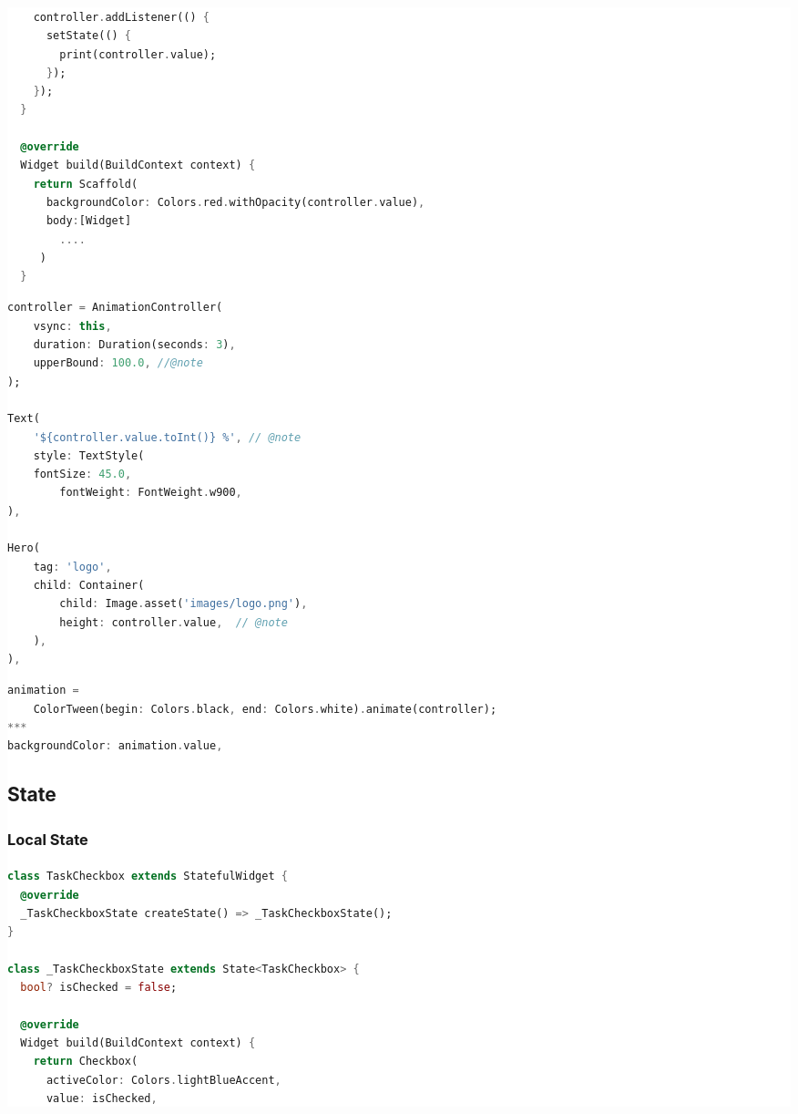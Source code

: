 ````dart
    controller.addListener(() {
      setState(() {
        print(controller.value);
      });
    });
  }

  @override
  Widget build(BuildContext context) {
    return Scaffold(
      backgroundColor: Colors.red.withOpacity(controller.value),
      body:[Widget]
        ....
     )
  }
````

````dart
controller = AnimationController(
	vsync: this,
    duration: Duration(seconds: 3),
    upperBound: 100.0, //@note
);
    
Text(
	'${controller.value.toInt()} %', // @note
    style: TextStyle(
    fontSize: 45.0,
    	fontWeight: FontWeight.w900,
),  
    
Hero(
	tag: 'logo',
    child: Container(
    	child: Image.asset('images/logo.png'),
        height: controller.value,  // @note
	),
),
````

```dart
animation =
    ColorTween(begin: Colors.black, end: Colors.white).animate(controller);
***
backgroundColor: animation.value,
```
## State

### Local State

```dart
class TaskCheckbox extends StatefulWidget {
  @override
  _TaskCheckboxState createState() => _TaskCheckboxState();
}

class _TaskCheckboxState extends State<TaskCheckbox> {
  bool? isChecked = false;

  @override
  Widget build(BuildContext context) {
    return Checkbox(
      activeColor: Colors.lightBlueAccent,
      value: isChecked,
```